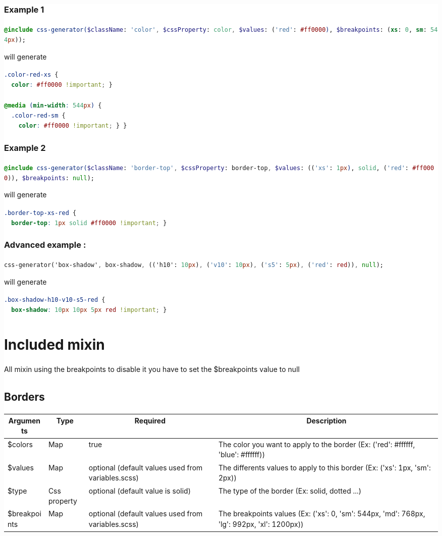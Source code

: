 ### Example 1

```sass
@include css-generator($className: 'color', $cssProperty: color, $values: ('red': #ff0000), $breakpoints: (xs: 0, sm: 544px));
```

will generate

```css
.color-red-xs {
  color: #ff0000 !important; }

@media (min-width: 544px) {
  .color-red-sm {
    color: #ff0000 !important; } }
```

### Example 2

```sass
@include css-generator($className: 'border-top', $cssProperty: border-top, $values: (('xs': 1px), solid, ('red': #ff0000)), $breakpoints: null);
```

will generate

```css
.border-top-xs-red {
  border-top: 1px solid #ff0000 !important; }
```

### Advanced example :

```sass
css-generator('box-shadow', box-shadow, (('h10': 10px), ('v10': 10px), ('s5': 5px), ('red': red)), null);
```

will generate

```css
.box-shadow-h10-v10-s5-red {
  box-shadow: 10px 10px 5px red !important; }
```

# Included mixin

All mixin using the breakpoints to disable it you have to set the $breakpoints value to null

## Borders

| Arguments    | Type         | Required                                           | Description                                                                                 |
|--------------|--------------|----------------------------------------------------|---------------------------------------------------------------------------------------------|
| $colors      | Map          | true                                               | The color you want to apply to the border (Ex: ('red': #ffffff, 'blue': #ffffff))           |
| $values      | Map          | optional (default values used from variables.scss) | The differents values to apply to this border (Ex: ('xs': 1px, 'sm': 2px))                  |
| $type        | Css property | optional (default value is solid)                  | The type of the border (Ex: solid, dotted ...)                                              |
| $breakpoints | Map          | optional (default values used from variables.scss) | The breakpoints values (Ex: ('xs': 0, 'sm': 544px, 'md': 768px, 'lg': 992px, 'xl': 1200px)) |
